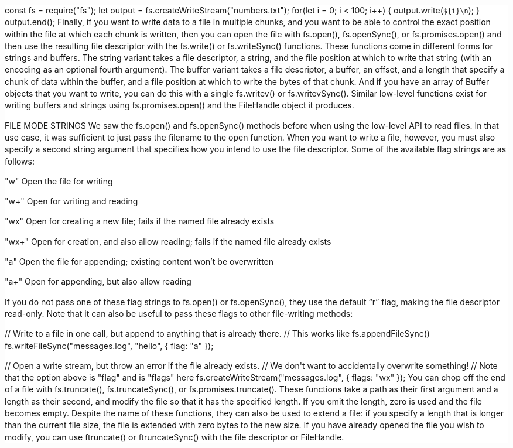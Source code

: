 const fs = require("fs");
let output = fs.createWriteStream("numbers.txt");
for(let i = 0; i < 100; i++) {
    output.write(`${i}\n`);
}
output.end();
Finally, if you want to write data to a file in multiple chunks, and you want to be able to control the exact position within the file at which each chunk is written, then you can open the file with fs.open(), fs.openSync(), or fs.promises.open() and then use the resulting file descriptor with the fs.write() or fs.writeSync() functions. These functions come in different forms for strings and buffers. The string variant takes a file descriptor, a string, and the file position at which to write that string (with an encoding as an optional fourth argument). The buffer variant takes a file descriptor, a buffer, an offset, and a length that specify a chunk of data within the buffer, and a file position at which to write the bytes of that chunk. And if you have an array of Buffer objects that you want to write, you can do this with a single fs.writev() or fs.writevSync(). Similar low-level functions exist for writing buffers and strings using fs.promises.open() and the FileHandle object it produces.

FILE MODE STRINGS
We saw the fs.open() and fs.openSync() methods before when using the low-level API to read files. In that use case, it was sufficient to just pass the filename to the open function. When you want to write a file, however, you must also specify a second string argument that specifies how you intend to use the file descriptor. Some of the available flag strings are as follows:

"w"
Open the file for writing

"w+"
Open for writing and reading

"wx"
Open for creating a new file; fails if the named file already exists

"wx+"
Open for creation, and also allow reading; fails if the named file already exists

"a"
Open the file for appending; existing content won’t be overwritten

"a+"
Open for appending, but also allow reading

If you do not pass one of these flag strings to fs.open() or fs.openSync(), they use the default “r” flag, making the file descriptor read-only. Note that it can also be useful to pass these flags to other file-writing methods:

// Write to a file in one call, but append to anything that is already there.
// This works like fs.appendFileSync()
fs.writeFileSync("messages.log", "hello", { flag: "a" });

// Open a write stream, but throw an error if the file already exists.
// We don't want to accidentally overwrite something!
// Note that the option above is "flag" and is "flags" here
fs.createWriteStream("messages.log", { flags: "wx" });
You can chop off the end of a file with fs.truncate(), fs.truncateSync(), or fs.promises.truncate(). These functions take a path as their first argument and a length as their second, and modify the file so that it has the specified length. If you omit the length, zero is used and the file becomes empty. Despite the name of these functions, they can also be used to extend a file: if you specify a length that is longer than the current file size, the file is extended with zero bytes to the new size. If you have already opened the file you wish to modify, you can use ftruncate() or ftruncateSync() with the file descriptor or FileHandle.
